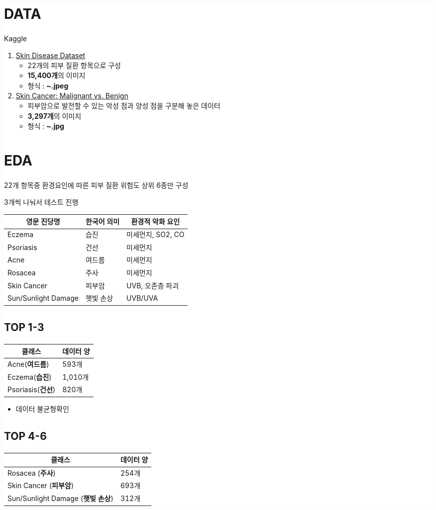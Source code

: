 

# **DATA**

Kaggle
1. [Skin Disease Dataset](https://www.kaggle.com/datasets/pacificrm/skindiseasedataset)
    - 22개의 피부 질환 항목으로 구성
    - **15,400개**의 이미지
    - 형식 : **~.jpeg**
2. [Skin Cancer: Malignant vs. Benign](https://www.kaggle.com/datasets/fanconic/skin-cancer-malignant-vs-benign)
    - 피부암으로 발전할 수 있는 악성 점과 양성 점을 구분해 놓은 데이터
    - **3,297개**의 이미지
    - 형식 : **~.jpg**


# **EDA**
22개 항목중 환경요인에 따른 피부 질환 위험도 상위 6종만 구성

3개씩 나눠서 테스트 진행

|영문 진당명|한국어 의미|환경적 악화 요인|
|---------|----------|--------------|
| Eczema | 습진 | 미세먼지, SO2, CO |
| Psoriasis | 건선 | 미세먼지|
| Acne | 여드름 | 미세먼지 |
| Rosacea | 주사 | 미세먼지 |
| Skin Cancer | 피부암 | UVB, 오존층 파괴 |
| Sun/Sunlight Damage | 햇빛 손상 | UVB/UVA |

## TOP 1-3

| 클래스 | 데이터 양 |
|-|-|
|Acne(**여드름**)|593개|
|Eczema(**습진**)|1,010개|
|Psoriasis(**건선**)|820개|

- 데이터 불균형확인

## TOP 4-6

| 클래스 | 데이터 양 |
|-|-|
|Rosacea (**주사**)|254개|
|Skin Cancer (**피부암**) |693개|
|Sun/Sunlight Damage (**햇빛 손상**)|312개|
